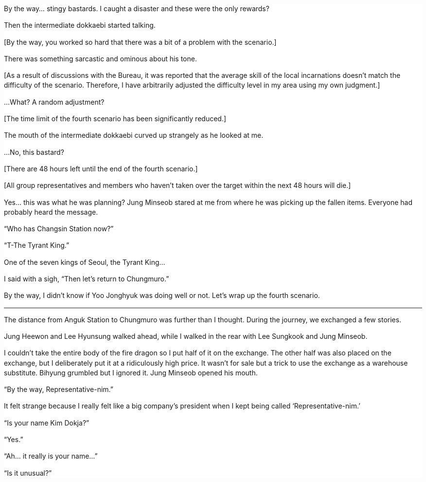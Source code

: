 By the way… stingy bastards. I caught a disaster and these were the only rewards?

Then the intermediate dokkaebi started talking.

[By the way, you worked so hard that there was a bit of a problem with the scenario.]

There was something sarcastic and ominous about his tone.

[As a result of discussions with the Bureau, it was reported that the average skill of the local incarnations doesn’t match the difficulty of the scenario. Therefore, I have arbitrarily adjusted the difficulty level in my area using my own judgment.]

…What? A random adjustment?

[The time limit of the fourth scenario has been significantly reduced.]

The mouth of the intermediate dokkaebi curved up strangely as he looked at me.

…No, this bastard?

[There are 48 hours left until the end of the fourth scenario.]

[All group representatives and members who haven’t taken over the target within the next 48 hours will die.]

Yes… this was what he was planning? Jung Minseob stared at me from where he was picking up the fallen items. Everyone had probably heard the message.

“Who has Changsin Station now?”

“T-The Tyrant King.”

One of the seven kings of Seoul, the Tyrant King…

I said with a sigh, “Then let’s return to Chungmuro.”

By the way, I didn’t know if Yoo Jonghyuk was doing well or not. Let’s wrap up the fourth scenario.

---

The distance from Anguk Station to Chungmuro was further than I thought. During the journey, we exchanged a few stories.

Jung Heewon and Lee Hyunsung walked ahead, while I walked in the rear with Lee Sungkook and Jung Minseob.

I couldn’t take the entire body of the fire dragon so I put half of it on the exchange. The other half was also placed on the exchange, but I deliberately put it at a ridiculously high price. It wasn’t for sale but a trick to use the exchange as a warehouse substitute. Bihyung grumbled but I ignored it. Jung Minseob opened his mouth.

“By the way, Representative-nim.”

It felt strange because I really felt like a big company’s president when I kept being called ‘Representative-nim.’

“Is your name Kim Dokja?”

“Yes.”

“Ah… it really is your name…”

“Is it unusual?”
